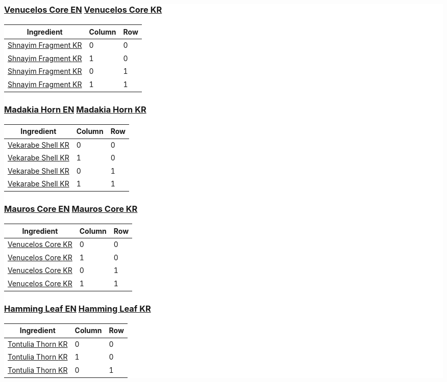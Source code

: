 
### [Venucelos Core  EN](https://tos.neet.tv/items/645209) [Venucelos Core  KR](https://tos-kr.neet.tv/items/645209)

| Ingredient  | Column | Row |
| ----------- | ------ | --- |
|[Shnayim Fragment ](https://tos.neet.tv/items/645428) [KR](https://tos-kr.neet.tv/items/645428)|0|0|
|[Shnayim Fragment ](https://tos.neet.tv/items/645428) [KR](https://tos-kr.neet.tv/items/645428)|1|0|
|[Shnayim Fragment ](https://tos.neet.tv/items/645428) [KR](https://tos-kr.neet.tv/items/645428)|0|1|
|[Shnayim Fragment ](https://tos.neet.tv/items/645428) [KR](https://tos-kr.neet.tv/items/645428)|1|1|


### [Madakia Horn  EN](https://tos.neet.tv/items/645402) [Madakia Horn  KR](https://tos-kr.neet.tv/items/645402)

| Ingredient  | Column | Row |
| ----------- | ------ | --- |
|[Vekarabe Shell ](https://tos.neet.tv/items/645220) [KR](https://tos-kr.neet.tv/items/645220)|0|0|
|[Vekarabe Shell ](https://tos.neet.tv/items/645220) [KR](https://tos-kr.neet.tv/items/645220)|1|0|
|[Vekarabe Shell ](https://tos.neet.tv/items/645220) [KR](https://tos-kr.neet.tv/items/645220)|0|1|
|[Vekarabe Shell ](https://tos.neet.tv/items/645220) [KR](https://tos-kr.neet.tv/items/645220)|1|1|


### [Mauros Core  EN](https://tos.neet.tv/items/645186) [Mauros Core  KR](https://tos-kr.neet.tv/items/645186)

| Ingredient  | Column | Row |
| ----------- | ------ | --- |
|[Venucelos Core ](https://tos.neet.tv/items/645209) [KR](https://tos-kr.neet.tv/items/645209)|0|0|
|[Venucelos Core ](https://tos.neet.tv/items/645209) [KR](https://tos-kr.neet.tv/items/645209)|1|0|
|[Venucelos Core ](https://tos.neet.tv/items/645209) [KR](https://tos-kr.neet.tv/items/645209)|0|1|
|[Venucelos Core ](https://tos.neet.tv/items/645209) [KR](https://tos-kr.neet.tv/items/645209)|1|1|


### [Hamming Leaf  EN](https://tos.neet.tv/items/645477) [Hamming Leaf  KR](https://tos-kr.neet.tv/items/645477)

| Ingredient  | Column | Row |
| ----------- | ------ | --- |
|[Tontulia Thorn ](https://tos.neet.tv/items/645463) [KR](https://tos-kr.neet.tv/items/645463)|0|0|
|[Tontulia Thorn ](https://tos.neet.tv/items/645463) [KR](https://tos-kr.neet.tv/items/645463)|1|0|
|[Tontulia Thorn ](https://tos.neet.tv/items/645463) [KR](https://tos-kr.neet.tv/items/645463)|0|1|

